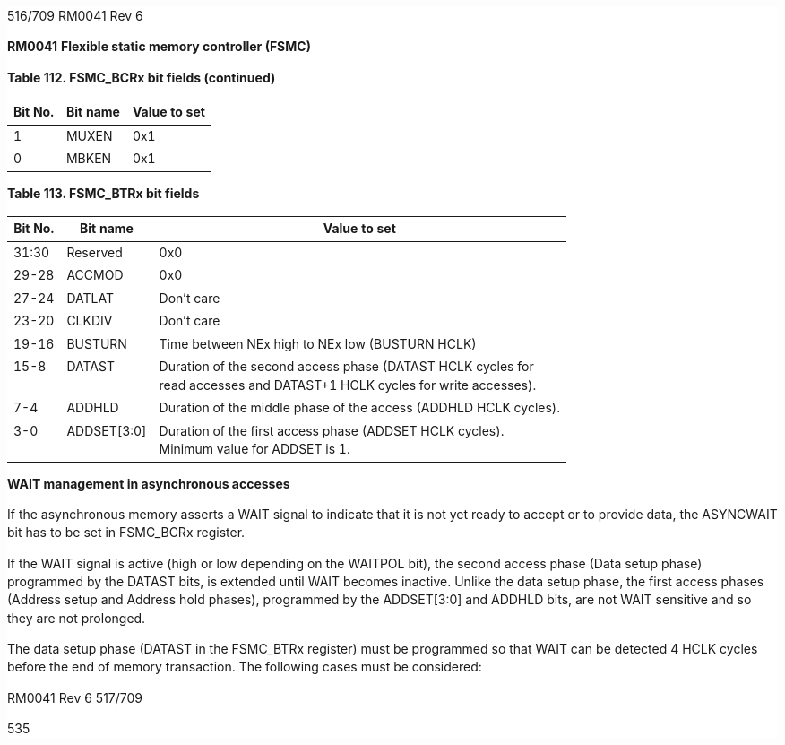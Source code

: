 

516/709 RM0041 Rev 6


**RM0041** **Flexible static memory controller (FSMC)**


**Table 112. FSMC_BCRx bit fields (continued)**

|Bit No.|Bit name|Value to set|
|---|---|---|
|1|MUXEN|0x1|
|0|MBKEN|0x1|



**Table 113. FSMC_BTRx bit fields**

|Bit No.|Bit name|Value to set|
|---|---|---|
|31:30|Reserved|0x0|
|29-28|ACCMOD|0x0|
|27-24|DATLAT|Don’t care|
|23-20|CLKDIV|Don’t care|
|19-16|BUSTURN|Time between NEx high to NEx low (BUSTURN HCLK)|
|15-8|DATAST|Duration of the second access phase (DATAST HCLK cycles for<br>read accesses and DATAST+1 HCLK cycles for write accesses).|
|7-4|ADDHLD|Duration of the middle phase of the access (ADDHLD HCLK cycles).|
|3-0|ADDSET[3:0]|Duration of the first access phase (ADDSET HCLK cycles).<br>Minimum value for ADDSET is 1.|



**WAIT management in asynchronous accesses**


If the asynchronous memory asserts a WAIT signal to indicate that it is not yet ready to
accept or to provide data, the ASYNCWAIT bit has to be set in FSMC_BCRx register.


If the WAIT signal is active (high or low depending on the WAITPOL bit), the second access
phase (Data setup phase) programmed by the DATAST bits, is extended until WAIT
becomes inactive. Unlike the data setup phase, the first access phases (Address setup and
Address hold phases), programmed by the ADDSET[3:0] and ADDHLD bits, are not WAIT
sensitive and so they are not prolonged.


The data setup phase (DATAST in the FSMC_BTRx register) must be programmed so that
WAIT can be detected 4 HCLK cycles before the end of memory transaction. The following
cases must be considered:


RM0041 Rev 6 517/709



535
